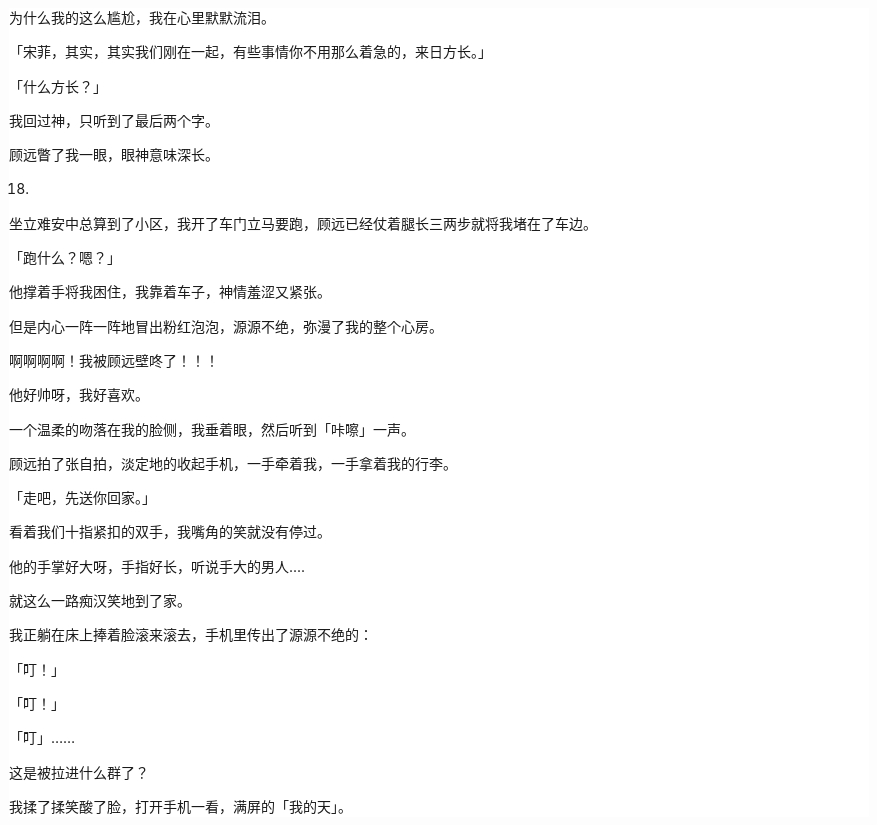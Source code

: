 
为什么我的这么尴尬，我在心里默默流泪。


「宋菲，其实，其实我们刚在一起，有些事情你不用那么着急的，来日方长。」


「什么方长？」


我回过神，只听到了最后两个字。


顾远瞥了我一眼，眼神意味深长。


18.


坐立难安中总算到了小区，我开了车门立马要跑，顾远已经仗着腿长三两步就将我堵在了车边。


「跑什么？嗯？」


他撑着手将我困住，我靠着车子，神情羞涩又紧张。


但是内心一阵一阵地冒出粉红泡泡，源源不绝，弥漫了我的整个心房。


啊啊啊啊！我被顾远壁咚了！！！


他好帅呀，我好喜欢。


一个温柔的吻落在我的脸侧，我垂着眼，然后听到「咔嚓」一声。


顾远拍了张自拍，淡定地的收起手机，一手牵着我，一手拿着我的行李。


「走吧，先送你回家。」


看着我们十指紧扣的双手，我嘴角的笑就没有停过。


他的手掌好大呀，手指好长，听说手大的男人....


就这么一路痴汉笑地到了家。


我正躺在床上捧着脸滚来滚去，手机里传出了源源不绝的：


「叮！」


「叮！」


「叮」……


这是被拉进什么群了？


我揉了揉笑酸了脸，打开手机一看，满屏的「我的天」。

